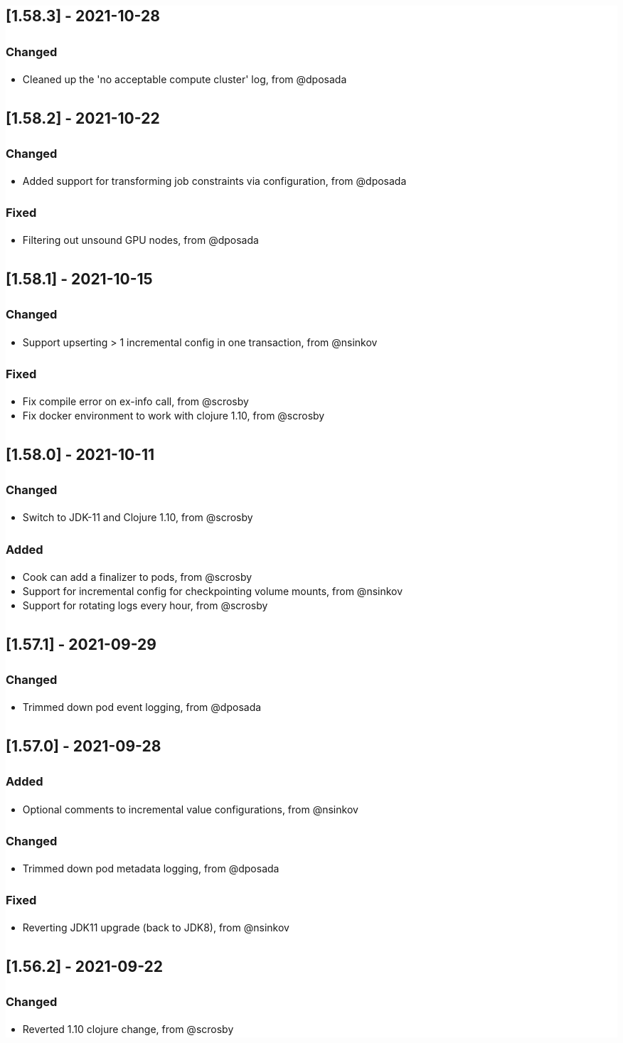 ## [1.58.3] - 2021-10-28
### Changed
- Cleaned up the 'no acceptable compute cluster' log, from @dposada

## [1.58.2] - 2021-10-22
### Changed
- Added support for transforming job constraints via configuration, from @dposada
### Fixed
- Filtering out unsound GPU nodes, from @dposada

## [1.58.1] - 2021-10-15
### Changed
- Support upserting > 1 incremental config in one transaction, from @nsinkov
### Fixed
- Fix compile error on ex-info call, from @scrosby
- Fix docker environment to work with clojure 1.10, from @scrosby

## [1.58.0] - 2021-10-11
### Changed
- Switch to JDK-11 and Clojure 1.10, from @scrosby

### Added
- Cook can add a finalizer to pods, from @scrosby
- Support for incremental config for checkpointing volume mounts, from @nsinkov
- Support for rotating logs every hour, from @scrosby

## [1.57.1] - 2021-09-29
### Changed
- Trimmed down pod event logging, from @dposada

## [1.57.0] - 2021-09-28
### Added
- Optional comments to incremental value configurations, from @nsinkov
### Changed
- Trimmed down pod metadata logging, from @dposada
### Fixed
- Reverting JDK11 upgrade (back to JDK8), from @nsinkov

## [1.56.2] - 2021-09-22
### Changed
- Reverted 1.10 clojure change, from @scrosby
